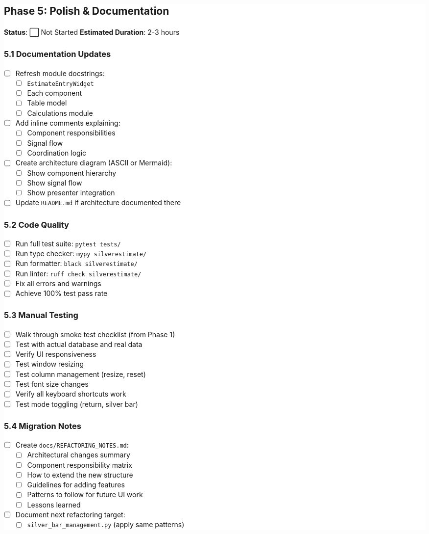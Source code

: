 ## Phase 5: Polish & Documentation

**Status**: ⬜ Not Started
**Estimated Duration**: 2-3 hours

### 5.1 Documentation Updates
- [ ] Refresh module docstrings:
  - [ ] `EstimateEntryWidget`
  - [ ] Each component
  - [ ] Table model
  - [ ] Calculations module
- [ ] Add inline comments explaining:
  - [ ] Component responsibilities
  - [ ] Signal flow
  - [ ] Coordination logic
- [ ] Create architecture diagram (ASCII or Mermaid):
  - [ ] Show component hierarchy
  - [ ] Show signal flow
  - [ ] Show presenter integration
- [ ] Update `README.md` if architecture documented there

### 5.2 Code Quality
- [ ] Run full test suite: `pytest tests/`
- [ ] Run type checker: `mypy silverestimate/`
- [ ] Run formatter: `black silverestimate/`
- [ ] Run linter: `ruff check silverestimate/`
- [ ] Fix all errors and warnings
- [ ] Achieve 100% test pass rate

### 5.3 Manual Testing
- [ ] Walk through smoke test checklist (from Phase 1)
- [ ] Test with actual database and real data
- [ ] Verify UI responsiveness
- [ ] Test window resizing
- [ ] Test column management (resize, reset)
- [ ] Test font size changes
- [ ] Verify all keyboard shortcuts work
- [ ] Test mode toggling (return, silver bar)

### 5.4 Migration Notes
- [ ] Create `docs/REFACTORING_NOTES.md`:
  - [ ] Architectural changes summary
  - [ ] Component responsibility matrix
  - [ ] How to extend the new structure
  - [ ] Guidelines for adding features
  - [ ] Patterns to follow for future UI work
  - [ ] Lessons learned
- [ ] Document next refactoring target:
  - [ ] `silver_bar_management.py` (apply same patterns)
